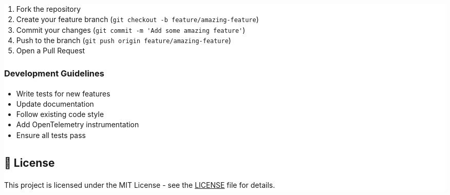 1. Fork the repository
2. Create your feature branch (`git checkout -b feature/amazing-feature`)
3. Commit your changes (`git commit -m 'Add some amazing feature'`)
4. Push to the branch (`git push origin feature/amazing-feature`)
5. Open a Pull Request

### Development Guidelines

- Write tests for new features
- Update documentation
- Follow existing code style
- Add OpenTelemetry instrumentation
- Ensure all tests pass

## 📄 License

This project is licensed under the MIT License - see the [LICENSE](LICENSE) file for details.
